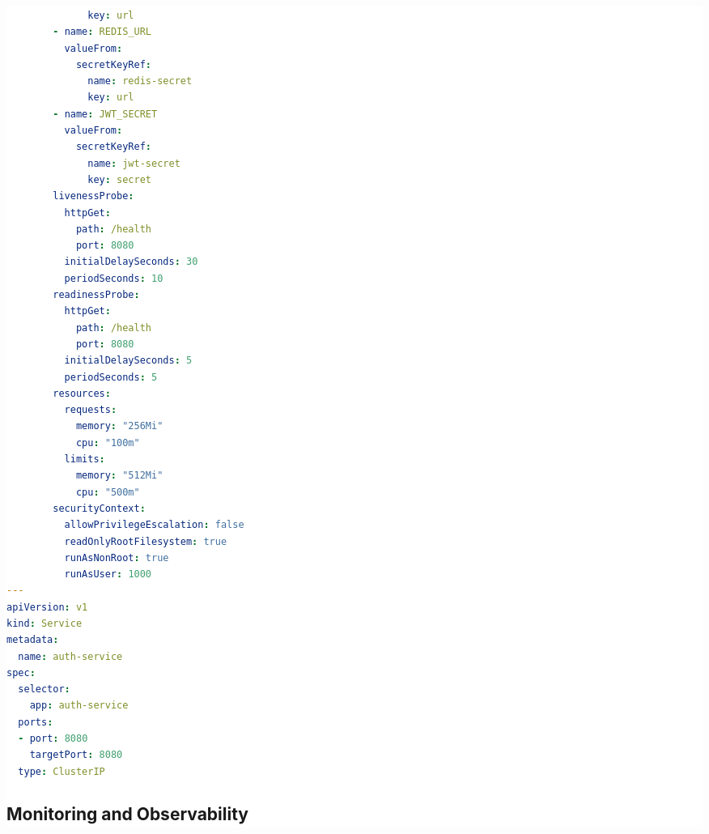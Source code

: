 ```yaml
              key: url
        - name: REDIS_URL
          valueFrom:
            secretKeyRef:
              name: redis-secret
              key: url
        - name: JWT_SECRET
          valueFrom:
            secretKeyRef:
              name: jwt-secret
              key: secret
        livenessProbe:
          httpGet:
            path: /health
            port: 8080
          initialDelaySeconds: 30
          periodSeconds: 10
        readinessProbe:
          httpGet:
            path: /health
            port: 8080
          initialDelaySeconds: 5
          periodSeconds: 5
        resources:
          requests:
            memory: "256Mi"
            cpu: "100m"
          limits:
            memory: "512Mi"
            cpu: "500m"
        securityContext:
          allowPrivilegeEscalation: false
          readOnlyRootFilesystem: true
          runAsNonRoot: true
          runAsUser: 1000
---
apiVersion: v1
kind: Service
metadata:
  name: auth-service
spec:
  selector:
    app: auth-service
  ports:
  - port: 8080
    targetPort: 8080
  type: ClusterIP
```

## Monitoring and Observability
